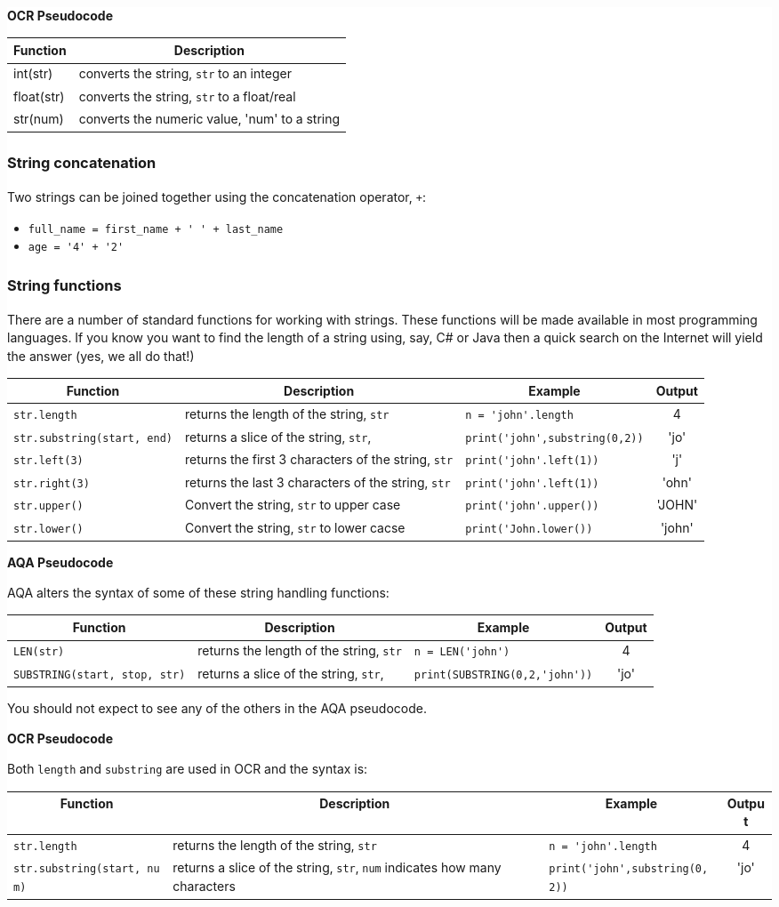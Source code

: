 **OCR Pseudocode**

| Function   | Description                                   |
| ---------- | --------------------------------------------- |
| int(str)   | converts the string, `str` to an integer      |
| float(str) | converts the string, `str` to a float/real    |
| str(num)   | converts the numeric value, 'num' to a string |


### String concatenation

Two strings can be joined together using the concatenation operator, `+`:

- `full_name = first_name + ' ' + last_name`
- `age = '4' + '2'`

### String functions

There are a number of standard functions  for working with strings.  These functions will be made available in most programming languages.  If you know you want to find the length of a string using, say, C# or Java then a quick search on the Internet will yield the answer (yes, we all do that!)

| Function                    | Description                                         | Example                        | Output |
| --------------------------- | --------------------------------------------------- | ------------------------------ | :----: |
| `str.length`                | returns the length of the string, `str`             | `n = 'john'.length`            |   4    |
| `str.substring(start, end)` | returns a slice of the string, `str`,               | `print('john',substring(0,2))` |  'jo'  |
| `str.left(3)`               | returns the first 3 characters of the string, `str` | `print('john'.left(1))`        |  'j'   |
| `str.right(3)`              | returns the last 3 characters of the string, `str`  | `print('john'.left(1))`        | 'ohn'  |
| `str.upper()`               | Convert the string, `str` to upper case             | `print('john'.upper())`        | 'JOHN' |
| `str.lower()`               | Convert the string, `str` to lower cacse            | `print('John.lower())`         | 'john' |

**AQA Pseudocode**

AQA alters the syntax of some of these string handling functions:

| Function                      | Description                             | Example                        | Output |
| ----------------------------- | --------------------------------------- | ------------------------------ | :----: |
| `LEN(str)`                    | returns the length of the string, `str` | `n = LEN('john')`              |   4    |
| `SUBSTRING(start, stop, str)` | returns a slice of the string, `str`,   | `print(SUBSTRING(0,2,'john'))` |  'jo'  |

You should not expect to see any of the others in the AQA pseudocode.

**OCR Pseudocode**

Both `length` and `substring` are used in OCR and the syntax is:

| Function                    | Description                                                               | Example                        | Output |
| --------------------------- | ------------------------------------------------------------------------- | ------------------------------ | :----: |
| `str.length`                | returns the length of the string, `str`                                   | `n = 'john'.length`            |   4    |
| `str.substring(start, num)` | returns a slice of the string, `str`, `num` indicates how many characters | `print('john',substring(0,2))` |  'jo'  |
